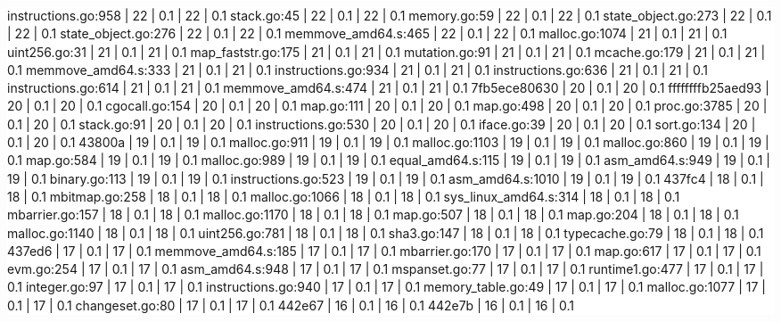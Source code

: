 instructions.go:958                                  |     22 |   0.1 |  22 |   0.1
stack.go:45                                          |     22 |   0.1 |  22 |   0.1
memory.go:59                                         |     22 |   0.1 |  22 |   0.1
state_object.go:273                                  |     22 |   0.1 |  22 |   0.1
state_object.go:276                                  |     22 |   0.1 |  22 |   0.1
memmove_amd64.s:465                                  |     22 |   0.1 |  22 |   0.1
malloc.go:1074                                       |     21 |   0.1 |  21 |   0.1
uint256.go:31                                        |     21 |   0.1 |  21 |   0.1
map_faststr.go:175                                   |     21 |   0.1 |  21 |   0.1
mutation.go:91                                       |     21 |   0.1 |  21 |   0.1
mcache.go:179                                        |     21 |   0.1 |  21 |   0.1
memmove_amd64.s:333                                  |     21 |   0.1 |  21 |   0.1
instructions.go:934                                  |     21 |   0.1 |  21 |   0.1
instructions.go:636                                  |     21 |   0.1 |  21 |   0.1
instructions.go:614                                  |     21 |   0.1 |  21 |   0.1
memmove_amd64.s:474                                  |     21 |   0.1 |  21 |   0.1
7fb5ece80630                                         |     20 |   0.1 |  20 |   0.1
ffffffffb25aed93                                     |     20 |   0.1 |  20 |   0.1
cgocall.go:154                                       |     20 |   0.1 |  20 |   0.1
map.go:111                                           |     20 |   0.1 |  20 |   0.1
map.go:498                                           |     20 |   0.1 |  20 |   0.1
proc.go:3785                                         |     20 |   0.1 |  20 |   0.1
stack.go:91                                          |     20 |   0.1 |  20 |   0.1
instructions.go:530                                  |     20 |   0.1 |  20 |   0.1
iface.go:39                                          |     20 |   0.1 |  20 |   0.1
sort.go:134                                          |     20 |   0.1 |  20 |   0.1
43800a                                               |     19 |   0.1 |  19 |   0.1
malloc.go:911                                        |     19 |   0.1 |  19 |   0.1
malloc.go:1103                                       |     19 |   0.1 |  19 |   0.1
malloc.go:860                                        |     19 |   0.1 |  19 |   0.1
map.go:584                                           |     19 |   0.1 |  19 |   0.1
malloc.go:989                                        |     19 |   0.1 |  19 |   0.1
equal_amd64.s:115                                    |     19 |   0.1 |  19 |   0.1
asm_amd64.s:949                                      |     19 |   0.1 |  19 |   0.1
binary.go:113                                        |     19 |   0.1 |  19 |   0.1
instructions.go:523                                  |     19 |   0.1 |  19 |   0.1
asm_amd64.s:1010                                     |     19 |   0.1 |  19 |   0.1
437fc4                                               |     18 |   0.1 |  18 |   0.1
mbitmap.go:258                                       |     18 |   0.1 |  18 |   0.1
malloc.go:1066                                       |     18 |   0.1 |  18 |   0.1
sys_linux_amd64.s:314                                |     18 |   0.1 |  18 |   0.1
mbarrier.go:157                                      |     18 |   0.1 |  18 |   0.1
malloc.go:1170                                       |     18 |   0.1 |  18 |   0.1
map.go:507                                           |     18 |   0.1 |  18 |   0.1
map.go:204                                           |     18 |   0.1 |  18 |   0.1
malloc.go:1140                                       |     18 |   0.1 |  18 |   0.1
uint256.go:781                                       |     18 |   0.1 |  18 |   0.1
sha3.go:147                                          |     18 |   0.1 |  18 |   0.1
typecache.go:79                                      |     18 |   0.1 |  18 |   0.1
437ed6                                               |     17 |   0.1 |  17 |   0.1
memmove_amd64.s:185                                  |     17 |   0.1 |  17 |   0.1
mbarrier.go:170                                      |     17 |   0.1 |  17 |   0.1
map.go:617                                           |     17 |   0.1 |  17 |   0.1
evm.go:254                                           |     17 |   0.1 |  17 |   0.1
asm_amd64.s:948                                      |     17 |   0.1 |  17 |   0.1
mspanset.go:77                                       |     17 |   0.1 |  17 |   0.1
runtime1.go:477                                      |     17 |   0.1 |  17 |   0.1
integer.go:97                                        |     17 |   0.1 |  17 |   0.1
instructions.go:940                                  |     17 |   0.1 |  17 |   0.1
memory_table.go:49                                   |     17 |   0.1 |  17 |   0.1
malloc.go:1077                                       |     17 |   0.1 |  17 |   0.1
changeset.go:80                                      |     17 |   0.1 |  17 |   0.1
442e67                                               |     16 |   0.1 |  16 |   0.1
442e7b                                               |     16 |   0.1 |  16 |   0.1
